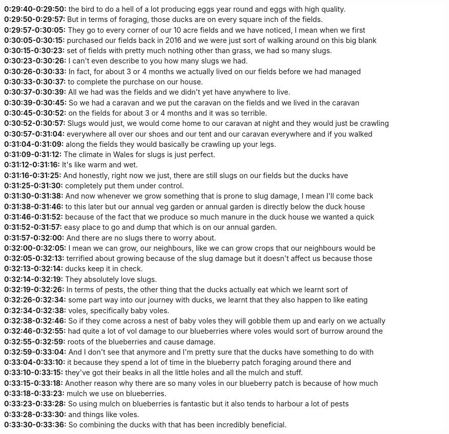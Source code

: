 **0:29:40-0:29:50:**  the bird to do a hell of a lot producing eggs year round and eggs with high quality.  
**0:29:50-0:29:57:**  But in terms of foraging, those ducks are on every square inch of the fields.  
**0:29:57-0:30:05:**  They go to every corner of our 10 acre fields and we have noticed, I mean when we first  
**0:30:05-0:30:15:**  purchased our fields back in 2016 and we were just sort of walking around on this big blank  
**0:30:15-0:30:23:**  set of fields with pretty much nothing other than grass, we had so many slugs.  
**0:30:23-0:30:26:**  I can't even describe to you how many slugs we had.  
**0:30:26-0:30:33:**  In fact, for about 3 or 4 months we actually lived on our fields before we had managed  
**0:30:33-0:30:37:**  to complete the purchase on our house.  
**0:30:37-0:30:39:**  All we had was the fields and we didn't yet have anywhere to live.  
**0:30:39-0:30:45:**  So we had a caravan and we put the caravan on the fields and we lived in the caravan  
**0:30:45-0:30:52:**  on the fields for about 3 or 4 months and it was so terrible.  
**0:30:52-0:30:57:**  Slugs would just, we would come home to our caravan at night and they would just be crawling  
**0:30:57-0:31:04:**  everywhere all over our shoes and our tent and our caravan everywhere and if you walked  
**0:31:04-0:31:09:**  along the fields they would basically be crawling up your legs.  
**0:31:09-0:31:12:**  The climate in Wales for slugs is just perfect.  
**0:31:12-0:31:16:**  It's like warm and wet.  
**0:31:16-0:31:25:**  And honestly, right now we just, there are still slugs on our fields but the ducks have  
**0:31:25-0:31:30:**  completely put them under control.  
**0:31:30-0:31:38:**  And now whenever we grow something that is prone to slug damage, I mean I'll come back  
**0:31:38-0:31:46:**  to this later but our annual veg garden or annual garden is directly below the duck house  
**0:31:46-0:31:52:**  because of the fact that we produce so much manure in the duck house we wanted a quick  
**0:31:52-0:31:57:**  easy place to go and dump that which is on our annual garden.  
**0:31:57-0:32:00:**  And there are no slugs there to worry about.  
**0:32:00-0:32:05:**  I mean we can grow, our neighbours, like we can grow crops that our neighbours would be  
**0:32:05-0:32:13:**  terrified about growing because of the slug damage but it doesn't affect us because those  
**0:32:13-0:32:14:**  ducks keep it in check.  
**0:32:14-0:32:19:**  They absolutely love slugs.  
**0:32:19-0:32:26:**  In terms of pests, the other thing that the ducks actually eat which we learnt sort of  
**0:32:26-0:32:34:**  some part way into our journey with ducks, we learnt that they also happen to like eating  
**0:32:34-0:32:38:**  voles, specifically baby voles.  
**0:32:38-0:32:46:**  So if they come across a nest of baby voles they will gobble them up and early on we actually  
**0:32:46-0:32:55:**  had quite a lot of vol damage to our blueberries where voles would sort of burrow around the  
**0:32:55-0:32:59:**  roots of the blueberries and cause damage.  
**0:32:59-0:33:04:**  And I don't see that anymore and I'm pretty sure that the ducks have something to do with  
**0:33:04-0:33:10:**  it because they spend a lot of time in the blueberry patch foraging around there and  
**0:33:10-0:33:15:**  they've got their beaks in all the little holes and all the mulch and stuff.  
**0:33:15-0:33:18:**  Another reason why there are so many voles in our blueberry patch is because of how much  
**0:33:18-0:33:23:**  mulch we use on blueberries.  
**0:33:23-0:33:28:**  So using mulch on blueberries is fantastic but it also tends to harbour a lot of pests  
**0:33:28-0:33:30:**  and things like voles.  
**0:33:30-0:33:36:**  So combining the ducks with that has been incredibly beneficial.  